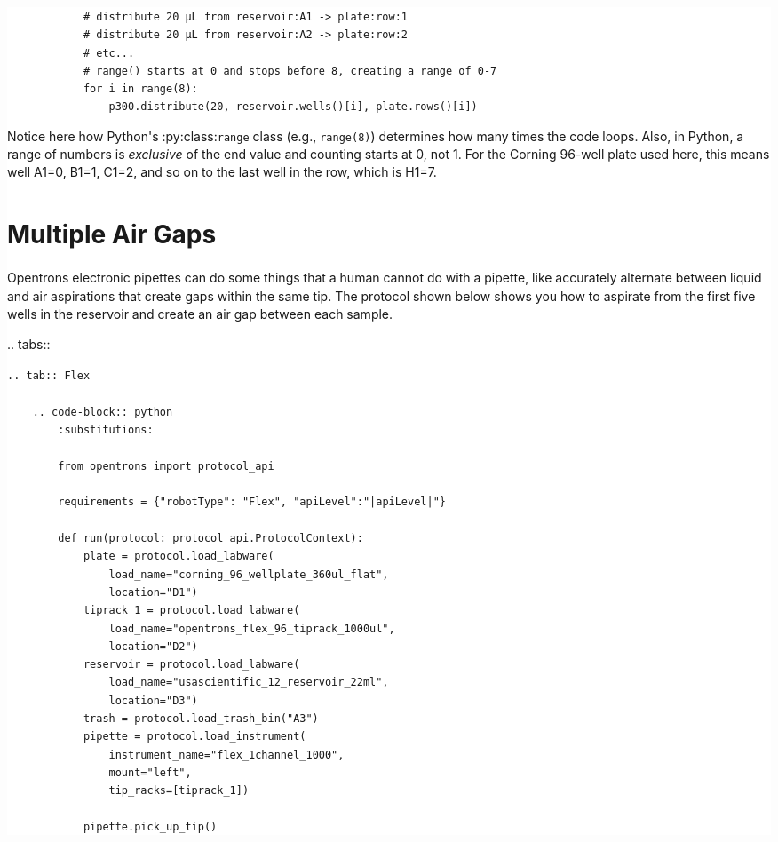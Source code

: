                # distribute 20 µL from reservoir:A1 -> plate:row:1
                # distribute 20 µL from reservoir:A2 -> plate:row:2
                # etc...
                # range() starts at 0 and stops before 8, creating a range of 0-7
                for i in range(8):
                    p300.distribute(20, reservoir.wells()[i], plate.rows()[i])

Notice here how Python's :py:class:`range` class (e.g., ``range(8)``) determines how many times the code loops. Also, in Python, a range of numbers is *exclusive* of the end value and counting starts at 0, not 1. For the Corning 96-well plate used here, this means well A1=0, B1=1, C1=2, and so on to the last well in the row, which is H1=7.

Multiple Air Gaps
=================

Opentrons electronic pipettes can do some things that a human cannot do with a pipette, like accurately alternate between liquid and air aspirations that create gaps within the same tip. The protocol shown below shows you how to aspirate from the first five wells in the reservoir and create an air gap between each sample.

.. tabs::

    .. tab:: Flex

        .. code-block:: python
            :substitutions:

            from opentrons import protocol_api

            requirements = {"robotType": "Flex", "apiLevel":"|apiLevel|"}

            def run(protocol: protocol_api.ProtocolContext):
                plate = protocol.load_labware(
                    load_name="corning_96_wellplate_360ul_flat",
                    location="D1")
                tiprack_1 = protocol.load_labware(
                    load_name="opentrons_flex_96_tiprack_1000ul",
                    location="D2")
                reservoir = protocol.load_labware(
                    load_name="usascientific_12_reservoir_22ml",
                    location="D3")
                trash = protocol.load_trash_bin("A3")
                pipette = protocol.load_instrument(
                    instrument_name="flex_1channel_1000",
                    mount="left",
                    tip_racks=[tiprack_1])

                pipette.pick_up_tip()

